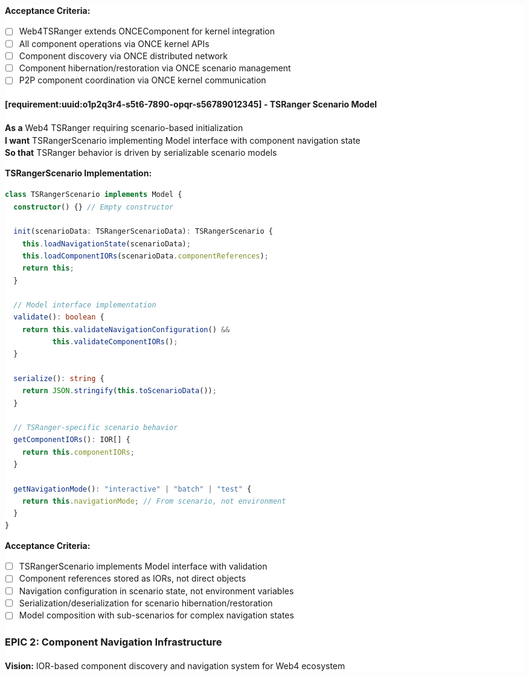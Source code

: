 **Acceptance Criteria:**
- [ ] Web4TSRanger extends ONCEComponent for kernel integration
- [ ] All component operations via ONCE kernel APIs
- [ ] Component discovery via ONCE distributed network
- [ ] Component hibernation/restoration via ONCE scenario management  
- [ ] P2P component coordination via ONCE kernel communication

#### **[requirement:uuid:o1p2q3r4-s5t6-7890-opqr-s56789012345] - TSRanger Scenario Model**
**As a** Web4 TSRanger requiring scenario-based initialization  
**I want** TSRangerScenario implementing Model interface with component navigation state  
**So that** TSRanger behavior is driven by serializable scenario models

**TSRangerScenario Implementation:**
```typescript
class TSRangerScenario implements Model {
  constructor() {} // Empty constructor
  
  init(scenarioData: TSRangerScenarioData): TSRangerScenario {
    this.loadNavigationState(scenarioData);
    this.loadComponentIORs(scenarioData.componentReferences);
    return this;
  }
  
  // Model interface implementation
  validate(): boolean {
    return this.validateNavigationConfiguration() &&
           this.validateComponentIORs();
  }
  
  serialize(): string {
    return JSON.stringify(this.toScenarioData());
  }
  
  // TSRanger-specific scenario behavior
  getComponentIORs(): IOR[] {
    return this.componentIORs;
  }
  
  getNavigationMode(): "interactive" | "batch" | "test" {
    return this.navigationMode; // From scenario, not environment
  }
}
```

**Acceptance Criteria:**
- [ ] TSRangerScenario implements Model interface with validation
- [ ] Component references stored as IORs, not direct objects
- [ ] Navigation configuration in scenario state, not environment variables
- [ ] Serialization/deserialization for scenario hibernation/restoration
- [ ] Model composition with sub-scenarios for complex navigation states

### **EPIC 2: Component Navigation Infrastructure**
**Vision:** IOR-based component discovery and navigation system for Web4 ecosystem
